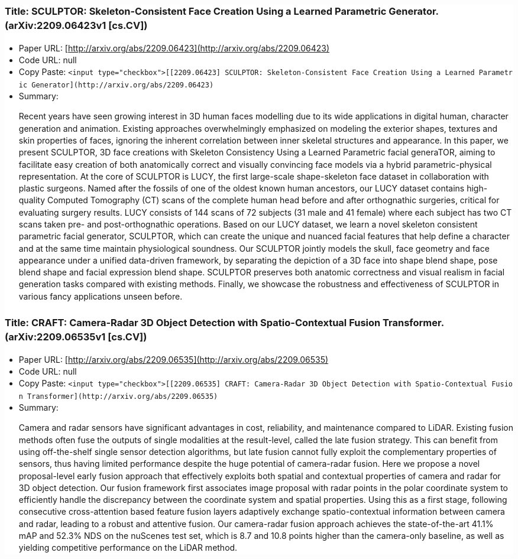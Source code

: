 ### Title: SCULPTOR: Skeleton-Consistent Face Creation Using a Learned Parametric Generator. (arXiv:2209.06423v1 [cs.CV])
* Paper URL: [http://arxiv.org/abs/2209.06423](http://arxiv.org/abs/2209.06423)
* Code URL: null
* Copy Paste: `<input type="checkbox">[[2209.06423] SCULPTOR: Skeleton-Consistent Face Creation Using a Learned Parametric Generator](http://arxiv.org/abs/2209.06423)`
* Summary: <p>Recent years have seen growing interest in 3D human faces modelling due to
its wide applications in digital human, character generation and animation.
Existing approaches overwhelmingly emphasized on modeling the exterior shapes,
textures and skin properties of faces, ignoring the inherent correlation
between inner skeletal structures and appearance. In this paper, we present
SCULPTOR, 3D face creations with Skeleton Consistency Using a Learned
Parametric facial generaTOR, aiming to facilitate easy creation of both
anatomically correct and visually convincing face models via a hybrid
parametric-physical representation. At the core of SCULPTOR is LUCY, the first
large-scale shape-skeleton face dataset in collaboration with plastic surgeons.
Named after the fossils of one of the oldest known human ancestors, our LUCY
dataset contains high-quality Computed Tomography (CT) scans of the complete
human head before and after orthognathic surgeries, critical for evaluating
surgery results. LUCY consists of 144 scans of 72 subjects (31 male and 41
female) where each subject has two CT scans taken pre- and post-orthognathic
operations. Based on our LUCY dataset, we learn a novel skeleton consistent
parametric facial generator, SCULPTOR, which can create the unique and nuanced
facial features that help define a character and at the same time maintain
physiological soundness. Our SCULPTOR jointly models the skull, face geometry
and face appearance under a unified data-driven framework, by separating the
depiction of a 3D face into shape blend shape, pose blend shape and facial
expression blend shape. SCULPTOR preserves both anatomic correctness and visual
realism in facial generation tasks compared with existing methods. Finally, we
showcase the robustness and effectiveness of SCULPTOR in various fancy
applications unseen before.
</p>

### Title: CRAFT: Camera-Radar 3D Object Detection with Spatio-Contextual Fusion Transformer. (arXiv:2209.06535v1 [cs.CV])
* Paper URL: [http://arxiv.org/abs/2209.06535](http://arxiv.org/abs/2209.06535)
* Code URL: null
* Copy Paste: `<input type="checkbox">[[2209.06535] CRAFT: Camera-Radar 3D Object Detection with Spatio-Contextual Fusion Transformer](http://arxiv.org/abs/2209.06535)`
* Summary: <p>Camera and radar sensors have significant advantages in cost, reliability,
and maintenance compared to LiDAR. Existing fusion methods often fuse the
outputs of single modalities at the result-level, called the late fusion
strategy. This can benefit from using off-the-shelf single sensor detection
algorithms, but late fusion cannot fully exploit the complementary properties
of sensors, thus having limited performance despite the huge potential of
camera-radar fusion. Here we propose a novel proposal-level early fusion
approach that effectively exploits both spatial and contextual properties of
camera and radar for 3D object detection. Our fusion framework first associates
image proposal with radar points in the polar coordinate system to efficiently
handle the discrepancy between the coordinate system and spatial properties.
Using this as a first stage, following consecutive cross-attention based
feature fusion layers adaptively exchange spatio-contextual information between
camera and radar, leading to a robust and attentive fusion. Our camera-radar
fusion approach achieves the state-of-the-art 41.1% mAP and 52.3% NDS on the
nuScenes test set, which is 8.7 and 10.8 points higher than the camera-only
baseline, as well as yielding competitive performance on the LiDAR method.
</p>
